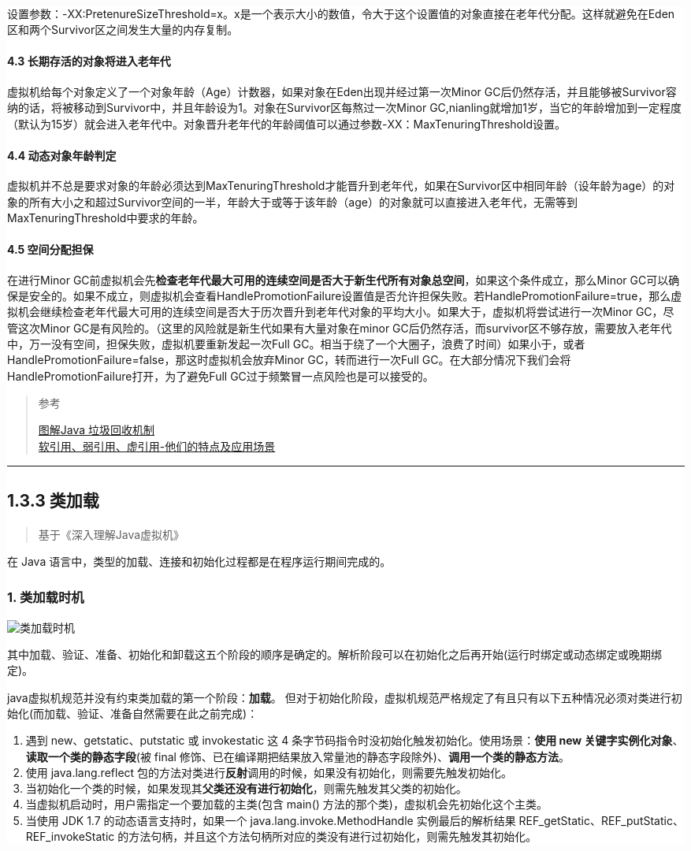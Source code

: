 设置参数：-XX:PretenureSizeThreshold=x。x是一个表示大小的数值，令大于这个设置值的对象直接在老年代分配。这样就避免在Eden区和两个Survivor区之间发生大量的内存复制。


#### 4.3 长期存活的对象将进入老年代

虚拟机给每个对象定义了一个对象年龄（Age）计数器，如果对象在Eden出现并经过第一次Minor GC后仍然存活，并且能够被Survivor容纳的话，将被移动到Survivor中，并且年龄设为1。对象在Survivor区每熬过一次Minor GC,nianling就增加1岁，当它的年龄增加到一定程度（默认为15岁）就会进入老年代中。对象晋升老年代的年龄阈值可以通过参数-XX：MaxTenuringThreshold设置。


#### 4.4 动态对象年龄判定
虚拟机并不总是要求对象的年龄必须达到MaxTenuringThreshold才能晋升到老年代，如果在Survivor区中相同年龄（设年龄为age）的对象的所有大小之和超过Survivor空间的一半，年龄大于或等于该年龄（age）的对象就可以直接进入老年代，无需等到MaxTenuringThreshold中要求的年龄。


#### 4.5 空间分配担保

在进行Minor GC前虚拟机会先**检查老年代最大可用的连续空间是否大于新生代所有对象总空间**，如果这个条件成立，那么Minor GC可以确保是安全的。如果不成立，则虚拟机会查看HandlePromotionFailure设置值是否允许担保失败。若HandlePromotionFailure=true，那么虚拟机会继续检查老年代最大可用的连续空间是否大于历次晋升到老年代对象的平均大小。如果大于，虚拟机将尝试进行一次Minor GC，尽管这次Minor GC是有风险的。（这里的风险就是新生代如果有大量对象在minor GC后仍然存活，而survivor区不够存放，需要放入老年代中，万一没有空间，担保失败，虚拟机要重新发起一次Full GC。相当于绕了一个大圈子，浪费了时间）如果小于，或者HandlePromotionFailure=false，那这时虚拟机会放弃Minor GC，转而进行一次Full GC。在大部分情况下我们会将HandlePromotionFailure打开，为了避免Full GC过于频繁冒一点风险也是可以接受的。

> 参考
>
> [图解Java 垃圾回收机制](https://blog.csdn.net/justloveyou_/article/details/71216049?utm_medium=distribute.pc_relevant.none-task-blog-OPENSEARCH-8.channel_param&depth_1-utm_source=distribute.pc_relevant.none-task-blog-OPENSEARCH-8.channel_param)    
> [软引用、弱引用、虚引用-他们的特点及应用场景](https://www.jianshu.com/p/825cca41d962)  



---



## 1.3.3 类加载
> 基于《深入理解Java虚拟机》

在 Java 语言中，类型的加载、连接和初始化过程都是在程序运行期间完成的。

### 1. 类加载时机
![类加载时机](https://sunsasdoc.oss-cn-hangzhou.aliyuncs.com/image/20200730/classload.jpg)

其中加载、验证、准备、初始化和卸载这五个阶段的顺序是确定的。解析阶段可以在初始化之后再开始(运行时绑定或动态绑定或晚期绑定)。

java虚拟机规范并没有约束类加载的第一个阶段：**加载**。
但对于初始化阶段，虚拟机规范严格规定了有且只有以下五种情况必须对类进行初始化(而加载、验证、准备自然需要在此之前完成)：
1. 遇到 new、getstatic、putstatic 或 invokestatic 这 4 条字节码指令时没初始化触发初始化。使用场景：**使用 new 关键字实例化对象**、**读取一个类的静态字段**(被 final 修饰、已在编译期把结果放入常量池的静态字段除外)、**调用一个类的静态方法**。
2. 使用 java.lang.reflect 包的方法对类进行**反射**调用的时候，如果没有初始化，则需要先触发初始化。
3. 当初始化一个类的时候，如果发现其**父类还没有进行初始化**，则需先触发其父类的初始化。
4. 当虚拟机启动时，用户需指定一个要加载的主类(包含 main() 方法的那个类)，虚拟机会先初始化这个主类。
5. 当使用 JDK 1.7 的动态语言支持时，如果一个 java.lang.invoke.MethodHandle 实例最后的解析结果 REF_getStatic、REF_putStatic、REF_invokeStatic 的方法句柄，并且这个方法句柄所对应的类没有进行过初始化，则需先触发其初始化。
 